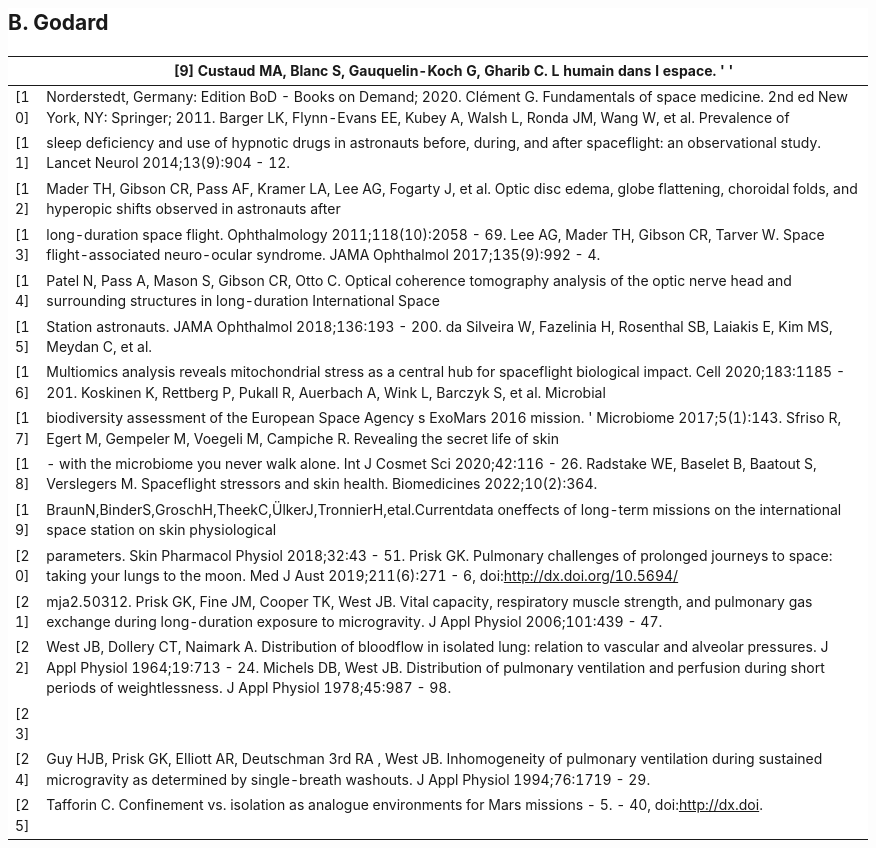 ## B. Godard

|           | [9] Custaud MA, Blanc S, Gauquelin-Koch G, Gharib C. L humain dans l espace. ' '                                                                                                                                                                                                                            |
|-----------|-------------------------------------------------------------------------------------------------------------------------------------------------------------------------------------------------------------------------------------------------------------------------------------------------------------|
| [10]      | Norderstedt, Germany: Edition BoD - Books on Demand; 2020. Clément G. Fundamentals of space medicine. 2nd ed New York, NY: Springer; 2011. Barger LK, Flynn-Evans EE, Kubey A, Walsh L, Ronda JM, Wang W, et al. Prevalence of                                                                              |
| [11]      | sleep deficiency and use of hypnotic drugs in astronauts before, during, and after spaceflight: an observational study. Lancet Neurol 2014;13(9):904 - 12.                                                                                                                                                  |
| [12]      | Mader TH, Gibson CR, Pass AF, Kramer LA, Lee AG, Fogarty J, et al. Optic disc edema, globe flattening, choroidal folds, and hyperopic shifts observed in astronauts after                                                                                                                                   |
| [13]      | long-duration space flight. Ophthalmology 2011;118(10):2058 - 69. Lee AG, Mader TH, Gibson CR, Tarver W. Space flight-associated neuro-ocular syndrome. JAMA Ophthalmol 2017;135(9):992 - 4.                                                                                                                |
| [14]      | Patel N, Pass A, Mason S, Gibson CR, Otto C. Optical coherence tomography analysis of the optic nerve head and surrounding structures in long-duration International Space                                                                                                                                  |
| [15]      | Station astronauts. JAMA Ophthalmol 2018;136:193 - 200. da Silveira W, Fazelinia H, Rosenthal SB, Laiakis E, Kim MS, Meydan C, et al.                                                                                                                                                                       |
| [16]      | Multiomics analysis reveals mitochondrial stress as a central hub for spaceflight biological impact. Cell 2020;183:1185 - 201. Koskinen K, Rettberg P, Pukall R, Auerbach A, Wink L, Barczyk S, et al. Microbial                                                                                            |
| [17]      | biodiversity assessment of the European Space Agency s ExoMars 2016 mission. ' Microbiome 2017;5(1):143. Sfriso R, Egert M, Gempeler M, Voegeli M, Campiche R. Revealing the secret life of skin                                                                                                            |
| [18]      | - with the microbiome you never walk alone. Int J Cosmet Sci 2020;42:116 - 26. Radstake WE, Baselet B, Baatout S, Verslegers M. Spaceflight stressors and skin health. Biomedicines 2022;10(2):364.                                                                                                         |
| [19]      | BraunN,BinderS,GroschH,TheekC,ÜlkerJ,TronnierH,etal.Currentdata oneffects of long-term missions on the international space station on skin physiological                                                                                                                                                    |
| [20]      | parameters. Skin Pharmacol Physiol 2018;32:43 - 51. Prisk GK. Pulmonary challenges of prolonged journeys to space: taking your lungs to the moon. Med J Aust 2019;211(6):271 - 6, doi:http://dx.doi.org/10.5694/                                                                                            |
| [21]      | mja2.50312. Prisk GK, Fine JM, Cooper TK, West JB. Vital capacity, respiratory muscle strength, and pulmonary gas exchange during long-duration exposure to microgravity. J Appl Physiol 2006;101:439 - 47.                                                                                                 |
| [22]      | West JB, Dollery CT, Naimark A. Distribution of bloodflow in isolated lung: relation to vascular and alveolar pressures. J Appl Physiol 1964;19:713 - 24. Michels DB, West JB. Distribution of pulmonary ventilation and perfusion during short periods of weightlessness. J Appl Physiol 1978;45:987 - 98. |
| [23]      |                                                                                                                                                                                                                                                                                                             |
| [24]      | Guy HJB, Prisk GK, Elliott AR, Deutschman 3rd RA , West JB. Inhomogeneity of pulmonary ventilation during sustained microgravity as determined by single-breath washouts. J Appl Physiol 1994;76:1719 - 29.                                                                                                 |
| [25]      | Tafforin C. Confinement vs. isolation as analogue environments for Mars missions - 5. - 40, doi:http://dx.doi.                                                                                                                                                                                              |